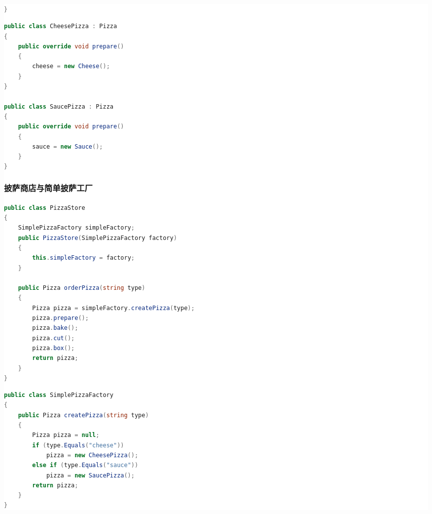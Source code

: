 ```cs 披萨基类
}
```

```cs 披萨实现
public class CheesePizza : Pizza
{
    public override void prepare()
    {
        cheese = new Cheese();
    }
}

public class SaucePizza : Pizza
{
    public override void prepare()
    {
        sauce = new Sauce();
    }
}
```

### 披萨商店与简单披萨工厂

```cs 披萨商店
public class PizzaStore
{
    SimplePizzaFactory simpleFactory;
    public PizzaStore(SimplePizzaFactory factory)
    {
        this.simpleFactory = factory;
    }

    public Pizza orderPizza(string type)
    {
        Pizza pizza = simpleFactory.createPizza(type);
        pizza.prepare();
        pizza.bake();
        pizza.cut();
        pizza.box();
        return pizza;
    }
}
```

```cs 简单披萨工厂
public class SimplePizzaFactory
{
    public Pizza createPizza(string type)
    {
        Pizza pizza = null;
        if (type.Equals("cheese"))
            pizza = new CheesePizza();
        else if (type.Equals("sauce"))
            pizza = new SaucePizza();
        return pizza;
    }
}
```
